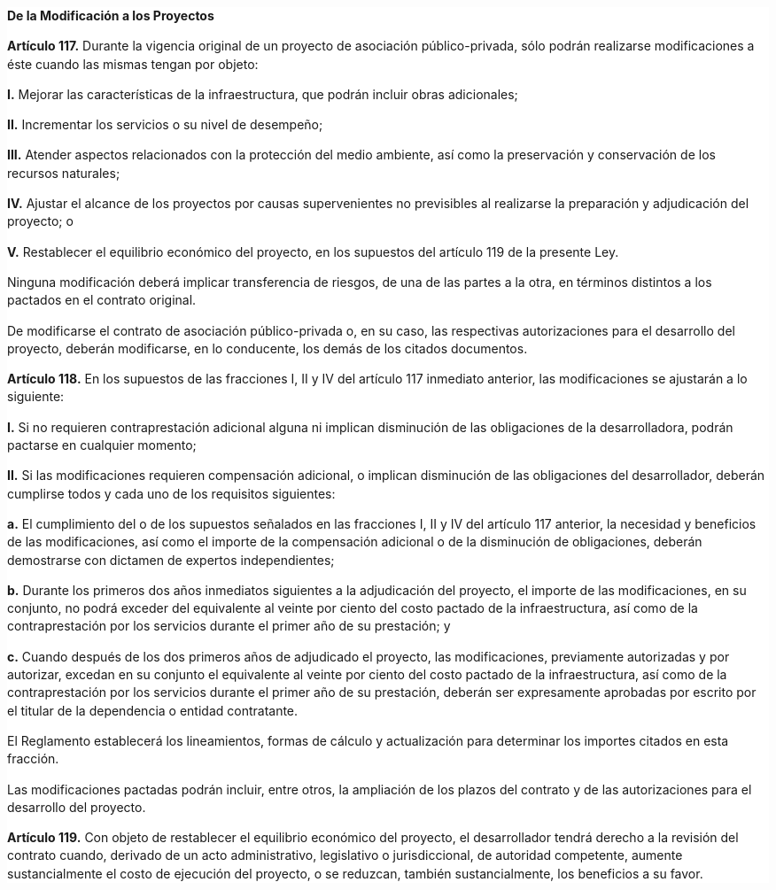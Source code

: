 **De la Modificación a los Proyectos**

**Artículo 117.** Durante la vigencia original de un proyecto de asociación público-privada, sólo podrán realizarse modificaciones a éste cuando las mismas tengan por objeto:

**I.** Mejorar las características de la infraestructura, que podrán incluir obras adicionales;

**II.** Incrementar los servicios o su nivel de desempeño;

**III.** Atender aspectos relacionados con la protección del medio ambiente, así como la preservación y conservación de los recursos naturales;

**IV.** Ajustar el alcance de los proyectos por causas supervenientes no previsibles al realizarse la preparación y adjudicación del proyecto; o

**V.** Restablecer el equilibrio económico del proyecto, en los supuestos del artículo 119 de la presente Ley.

Ninguna modificación deberá implicar transferencia de riesgos, de una de las partes a la otra, en términos distintos a los pactados en el contrato original.

De modificarse el contrato de asociación público-privada o, en su caso, las respectivas autorizaciones para el desarrollo del proyecto, deberán modificarse, en lo conducente, los demás de los citados documentos.

**Artículo 118.** En los supuestos de las fracciones I, II y IV del artículo 117 inmediato anterior, las modificaciones se ajustarán a lo siguiente:

**I.** Si no requieren contraprestación adicional alguna ni implican disminución de las obligaciones de la desarrolladora, podrán pactarse en cualquier momento;

**II.** Si las modificaciones requieren compensación adicional, o implican disminución de las obligaciones del desarrollador, deberán cumplirse todos y cada uno de los requisitos siguientes:

**a.** El cumplimiento del o de los supuestos señalados en las fracciones I, II y IV del artículo 117 anterior, la necesidad y beneficios de las modificaciones, así como el importe de la compensación adicional o de la disminución de obligaciones, deberán demostrarse con dictamen de expertos independientes;

**b.** Durante los primeros dos años inmediatos siguientes a la adjudicación del proyecto, el importe de las modificaciones, en su conjunto, no podrá exceder del equivalente al veinte por ciento del costo pactado de la infraestructura, así como de la contraprestación por los servicios durante el primer año de su prestación; y

**c.** Cuando después de los dos primeros años de adjudicado el proyecto, las modificaciones, previamente autorizadas y por autorizar, excedan en su conjunto el equivalente al veinte por ciento del costo pactado de la infraestructura, así como de la contraprestación por los servicios durante el primer año de su prestación, deberán ser expresamente aprobadas por escrito por el titular de la dependencia o entidad contratante.

El Reglamento establecerá los lineamientos, formas de cálculo y actualización para determinar los importes citados en esta fracción.

Las modificaciones pactadas podrán incluir, entre otros, la ampliación de los plazos del contrato y de las autorizaciones para el desarrollo del proyecto.

**Artículo 119.** Con objeto de restablecer el equilibrio económico del proyecto, el desarrollador tendrá derecho a la revisión del contrato cuando, derivado de un acto administrativo, legislativo o jurisdiccional, de autoridad competente, aumente sustancialmente el costo de ejecución del proyecto, o se reduzcan, también sustancialmente, los beneficios a su favor.

